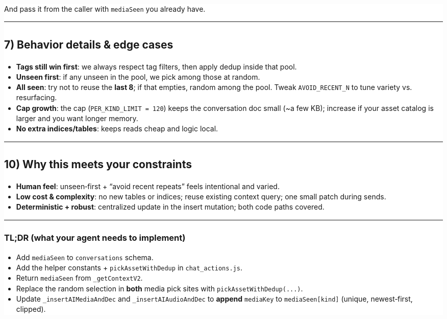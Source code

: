 And pass it from the caller with `mediaSeen` you already have.

---

## 7) Behavior details & edge cases

* **Tags still win first**: we always respect tag filters, then apply dedup inside that pool.
* **Unseen first**: if any unseen in the pool, we pick among those at random.
* **All seen**: try not to reuse the **last 8**; if that empties, random among the pool.
  Tweak `AVOID_RECENT_N` to tune variety vs. resurfacing.
* **Cap growth**: the cap (`PER_KIND_LIMIT = 120`) keeps the conversation doc small (~a few KB); increase if your asset catalog is larger and you want longer memory.
* **No extra indices/tables**: keeps reads cheap and logic local.

----

## 10) Why this meets your constraints

* **Human feel**: unseen‑first + “avoid recent repeats” feels intentional and varied.
* **Low cost & complexity**: no new tables or indices; reuse existing context query; one small patch during sends.
* **Deterministic + robust**: centralized update in the insert mutation; both code paths covered.

---

### TL;DR (what your agent needs to implement)

* Add `mediaSeen` to `conversations` schema.
* Add the helper constants + `pickAssetWithDedup` in `chat_actions.js`.
* Return `mediaSeen` from `_getContextV2`.
* Replace the random selection in **both** media pick sites with `pickAssetWithDedup(...)`.
* Update `_insertAIMediaAndDec` and `_insertAIAudioAndDec` to **append** `mediaKey` to `mediaSeen[kind]` (unique, newest‑first, clipped).

